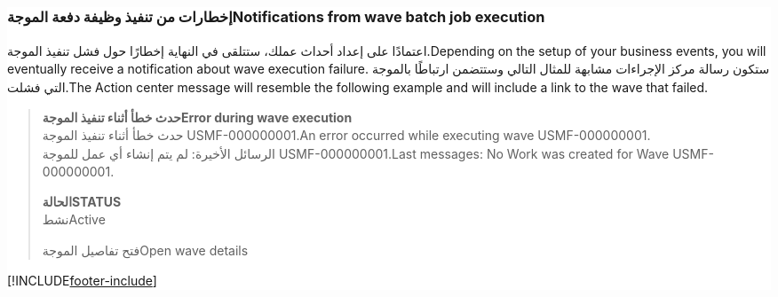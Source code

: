 ### <a name="notifications-from-wave-batch-job-execution"></a><span data-ttu-id="6edf2-172">إخطارات من تنفيذ وظيفة دفعة الموجة</span><span class="sxs-lookup"><span data-stu-id="6edf2-172">Notifications from wave batch job execution</span></span>

<span data-ttu-id="6edf2-173">اعتمادًا على إعداد أحداث عملك، ستتلقى في النهاية إخطارًا حول فشل تنفيذ الموجة.</span><span class="sxs-lookup"><span data-stu-id="6edf2-173">Depending on the setup of your business events, you will eventually receive a notification about wave execution failure.</span></span> <span data-ttu-id="6edf2-174">ستكون رسالة مركز الإجراءات مشابهة للمثال التالي وستتضمن ارتباطًا بالموجة التي فشلت.</span><span class="sxs-lookup"><span data-stu-id="6edf2-174">The Action center message will resemble the following example and will include a link to the wave that failed.</span></span>

> <span data-ttu-id="6edf2-175">**حدث خطأ أثناء تنفيذ الموجة**</span><span class="sxs-lookup"><span data-stu-id="6edf2-175">**Error during wave execution**</span></span>  
> <span data-ttu-id="6edf2-176">حدث خطأ أثناء تنفيذ الموجة USMF-000000001.</span><span class="sxs-lookup"><span data-stu-id="6edf2-176">An error occurred while executing wave USMF-000000001.</span></span>  
> <span data-ttu-id="6edf2-177">الرسائل الأخيرة: لم يتم إنشاء أي عمل للموجة USMF-000000001.</span><span class="sxs-lookup"><span data-stu-id="6edf2-177">Last messages: No Work was created for Wave USMF-000000001.</span></span>
>
> <span data-ttu-id="6edf2-178">**الحالة**</span><span class="sxs-lookup"><span data-stu-id="6edf2-178">**STATUS**</span></span>  
> <span data-ttu-id="6edf2-179">نشط</span><span class="sxs-lookup"><span data-stu-id="6edf2-179">Active</span></span>
>
> <span data-ttu-id="6edf2-180">فتح تفاصيل الموجة</span><span class="sxs-lookup"><span data-stu-id="6edf2-180">Open wave details</span></span>

[!INCLUDE[footer-include](../../includes/footer-banner.md)]
